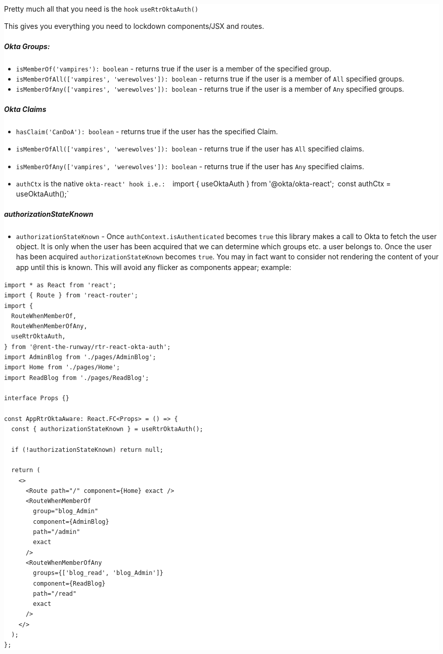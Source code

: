 Pretty much all that you need is the `hook` `useRtrOktaAuth()`

This gives you everything you need to lockdown components/JSX and routes.

##### Okta Groups:
- `isMemberOf('vampires'): boolean` - returns true if the user is a member of the specified group.
- `isMemberOfAll(['vampires', 'werewolves']): boolean` - returns true if the user is a member of `All` specified groups.
- `isMemberOfAny(['vampires', 'werewolves']): boolean` - returns true if the user is a member of `Any` specified groups.
  
##### Okta Claims
- `hasClaim('CanDoA'): boolean` - returns true if the user has the specified Claim.
- `isMemberOfAll(['vampires', 'werewolves']): boolean` - returns true if the user has `All` specified claims.
- `isMemberOfAny(['vampires', 'werewolves']): boolean` - returns true if the user has `Any` specified claims.

- `authCtx` is the native `okta-react' hook i.e.: 
  `import { useOktaAuth } from '@okta/okta-react';`
  `const authCtx = useOktaAuth();`

##### authorizationStateKnown
- `authorizationStateKnown` - Once `authContext.isAuthenticated` becomes `true` this library makes a call to Okta to fetch the user object. It is only when the user has been acquired that we can determine  which groups etc. a user belongs to. Once the user has been acquired `authorizationStateKnown` becomes `true`. You may in fact want to consider not rendering the content of your app until this is known. This will avoid any flicker as components appear; example:
````JSX
import * as React from 'react';
import { Route } from 'react-router';
import {
  RouteWhenMemberOf,
  RouteWhenMemberOfAny,
  useRtrOktaAuth,
} from '@rent-the-runway/rtr-react-okta-auth';
import AdminBlog from './pages/AdminBlog';
import Home from './pages/Home';
import ReadBlog from './pages/ReadBlog';

interface Props {}

const AppRtrOktaAware: React.FC<Props> = () => {
  const { authorizationStateKnown } = useRtrOktaAuth();

  if (!authorizationStateKnown) return null;

  return (
    <>
      <Route path="/" component={Home} exact />
      <RouteWhenMemberOf
        group="blog_Admin"
        component={AdminBlog}
        path="/admin"
        exact
      />
      <RouteWhenMemberOfAny
        groups={['blog_read', 'blog_Admin']}
        component={ReadBlog}
        path="/read"
        exact
      />
    </>
  );
};
````